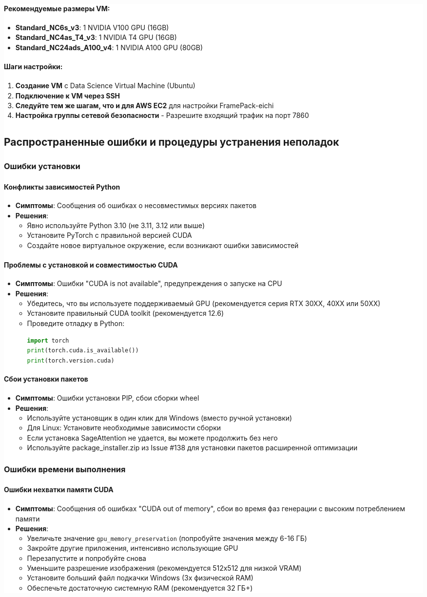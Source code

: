 #### Рекомендуемые размеры VM:
- **Standard_NC6s_v3**: 1 NVIDIA V100 GPU (16GB)
- **Standard_NC4as_T4_v3**: 1 NVIDIA T4 GPU (16GB)
- **Standard_NC24ads_A100_v4**: 1 NVIDIA A100 GPU (80GB)

#### Шаги настройки:
1. **Создание VM** с Data Science Virtual Machine (Ubuntu)
2. **Подключение к VM через SSH**
3. **Следуйте тем же шагам, что и для AWS EC2** для настройки FramePack-eichi
4. **Настройка группы сетевой безопасности** - Разрешите входящий трафик на порт 7860

## Распространенные ошибки и процедуры устранения неполадок

### Ошибки установки

#### Конфликты зависимостей Python
- **Симптомы**: Сообщения об ошибках о несовместимых версиях пакетов
- **Решения**: 
  - Явно используйте Python 3.10 (не 3.11, 3.12 или выше)
  - Установите PyTorch с правильной версией CUDA
  - Создайте новое виртуальное окружение, если возникают ошибки зависимостей

#### Проблемы с установкой и совместимостью CUDA
- **Симптомы**: Ошибки "CUDA is not available", предупреждения о запуске на CPU
- **Решения**:
  - Убедитесь, что вы используете поддерживаемый GPU (рекомендуется серия RTX 30XX, 40XX или 50XX)
  - Установите правильный CUDA toolkit (рекомендуется 12.6)
  - Проведите отладку в Python:
    ```python
    import torch
    print(torch.cuda.is_available())
    print(torch.version.cuda)
    ```

#### Сбои установки пакетов
- **Симптомы**: Ошибки установки PIP, сбои сборки wheel
- **Решения**:
  - Используйте установщик в один клик для Windows (вместо ручной установки)
  - Для Linux: Установите необходимые зависимости сборки
  - Если установка SageAttention не удается, вы можете продолжить без него
  - Используйте package_installer.zip из Issue #138 для установки пакетов расширенной оптимизации

### Ошибки времени выполнения

#### Ошибки нехватки памяти CUDA
- **Симптомы**: Сообщения об ошибках "CUDA out of memory", сбои во время фаз генерации с высоким потреблением памяти
- **Решения**:
  - Увеличьте значение `gpu_memory_preservation` (попробуйте значения между 6-16 ГБ)
  - Закройте другие приложения, интенсивно использующие GPU
  - Перезапустите и попробуйте снова
  - Уменьшите разрешение изображения (рекомендуется 512x512 для низкой VRAM)
  - Установите больший файл подкачки Windows (3x физической RAM)
  - Обеспечьте достаточную системную RAM (рекомендуется 32 ГБ+)
